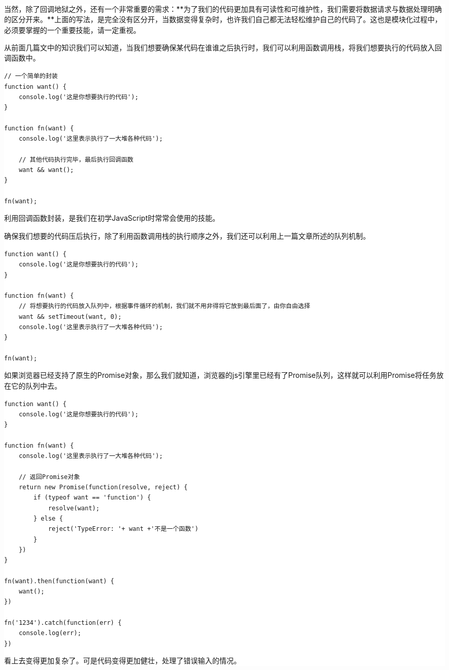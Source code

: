 当然，除了回调地狱之外，还有一个非常重要的需求：**为了我们的代码更加具有可读性和可维护性，我们需要将数据请求与数据处理明确的区分开来。**上面的写法，是完全没有区分开，当数据变得复杂时，也许我们自己都无法轻松维护自己的代码了。这也是模块化过程中，必须要掌握的一个重要技能，请一定重视。

从前面几篇文中的知识我们可以知道，当我们想要确保某代码在谁谁之后执行时，我们可以利用函数调用栈，将我们想要执行的代码放入回调函数中。

```
// 一个简单的封装
function want() {
    console.log('这是你想要执行的代码');
}

function fn(want) {
    console.log('这里表示执行了一大堆各种代码');

    // 其他代码执行完毕，最后执行回调函数
    want && want();
}

fn(want);
```
利用回调函数封装，是我们在初学JavaScript时常常会使用的技能。

确保我们想要的代码压后执行，除了利用函数调用栈的执行顺序之外，我们还可以利用上一篇文章所述的队列机制。

```
function want() {
    console.log('这是你想要执行的代码');
}

function fn(want) {
    // 将想要执行的代码放入队列中，根据事件循环的机制，我们就不用非得将它放到最后面了，由你自由选择
    want && setTimeout(want, 0);
    console.log('这里表示执行了一大堆各种代码');
}

fn(want);
```
如果浏览器已经支持了原生的Promise对象，那么我们就知道，浏览器的js引擎里已经有了Promise队列，这样就可以利用Promise将任务放在它的队列中去。

```
function want() {
    console.log('这是你想要执行的代码');
}

function fn(want) {
    console.log('这里表示执行了一大堆各种代码');

    // 返回Promise对象
    return new Promise(function(resolve, reject) {
        if (typeof want == 'function') {
            resolve(want);
        } else {
            reject('TypeError: '+ want +'不是一个函数')
        }
    })
}

fn(want).then(function(want) {
    want();
})

fn('1234').catch(function(err) {
    console.log(err);
})
```
看上去变得更加复杂了。可是代码变得更加健壮，处理了错误输入的情况。
